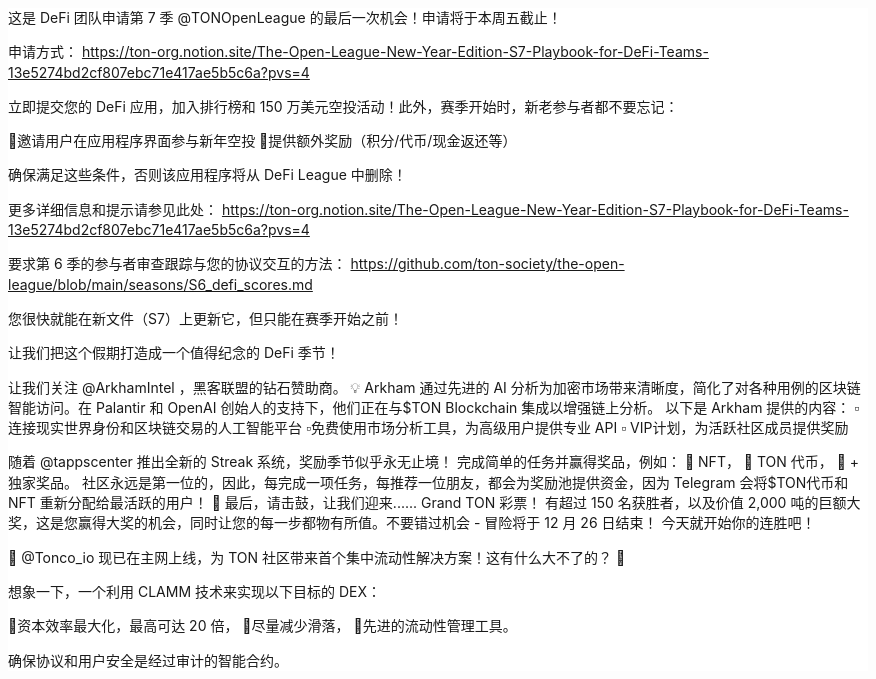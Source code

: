 这是 DeFi 团队申请第 7 季
@TONOpenLeague
的最后一次机会！申请将于本周五截止！

申请方式： https://ton-org.notion.site/The-Open-League-New-Year-Edition-S7-Playbook-for-DeFi-Teams-13e5274bd2cf807ebc71e417ae5b5c6a?pvs=4

立即提交您的 DeFi 应用，加入排行榜和 150 万美元空投活动！此外，赛季开始时，新老参与者都不要忘记：

🔹邀请用户在应用程序界面参与新年空投
🔹提供额外奖励（积分/代币/现金返还等）

确保满足这些条件，否则该应用程序将从 DeFi League 中删除！

更多详细信息和提示请参见此处： https://ton-org.notion.site/The-Open-League-New-Year-Edition-S7-Playbook-for-DeFi-Teams-13e5274bd2cf807ebc71e417ae5b5c6a?pvs=4

要求第 6 季的参与者审查跟踪与您的协议交互的方法： https://github.com/ton-society/the-open-league/blob/main/seasons/S6_defi_scores.md

您很快就能在新文件（S7）上更新它，但只能在赛季开始之前！

让我们把这个假期打造成一个值得纪念的 DeFi 季节！

让我们关注
@ArkhamIntel
 ，黑客联盟的钻石赞助商。 💡
Arkham 通过先进的 AI 分析为加密市场带来清晰度，简化了对各种用例的区块链智能访问。在 Palantir 和 OpenAI 创始人的支持下，他们正在与$TON Blockchain 集成以增强链上分析。
以下是 Arkham 提供的内容：
▫️连接现实世界身份和区块链交易的人工智能平台
▫️免费使用市场分析工具，为高级用户提供专业 API
▫️ VIP计划，为活跃社区成员提供奖励

随着
@tappscenter
推出全新的 Streak 系统，奖励季节似乎永无止境！
完成简单的任务并赢得奖品，例如：
🔹 NFT，
🔹 TON 代币，
🔹 + 独家奖品。
社区永远是第一位的，因此，每完成一项任务，每推荐一位朋友，都会为奖励池提供资金，因为 Telegram 会将$TON代币和 NFT 重新分配给最活跃的用户！ 🫡
最后，请击鼓，让我们迎来...... Grand TON 彩票！
有超过 150 名获胜者，以及价值 2,000 吨的巨额大奖，这是您赢得大奖的机会，同时让您的每一步都物有所值。不要错过机会 - 冒险将于 12 月 26 日结束！
今天就开始你的连胜吧！

💎
@Tonco_io
现已在主网上线，为 TON 社区带来首个集中流动性解决方案！这有什么大不了的？ 🤔

想象一下，一个利用 CLAMM 技术来实现以下目标的 DEX：

🔹资本效率最大化，最高可达 20 倍，
🔹尽量减少滑落，
🔹先进的流动性管理工具。

确保协议和用户安全是经过审计的智能合约。

